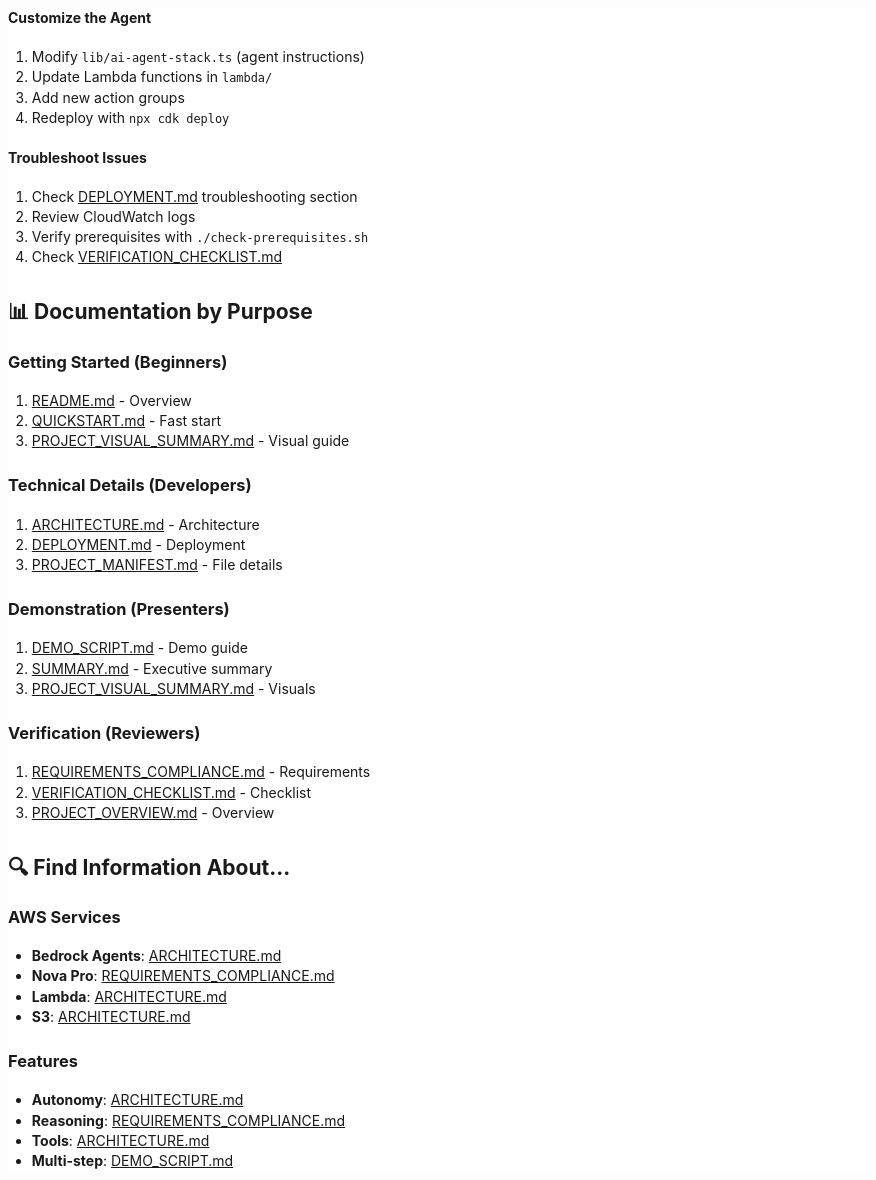 #### Customize the Agent
1. Modify `lib/ai-agent-stack.ts` (agent instructions)
2. Update Lambda functions in `lambda/`
3. Add new action groups
4. Redeploy with `npx cdk deploy`

#### Troubleshoot Issues
1. Check [DEPLOYMENT.md](DEPLOYMENT.md) troubleshooting section
2. Review CloudWatch logs
3. Verify prerequisites with `./check-prerequisites.sh`
4. Check [VERIFICATION_CHECKLIST.md](VERIFICATION_CHECKLIST.md)

## 📊 Documentation by Purpose

### Getting Started (Beginners)
1. [README.md](README.md) - Overview
2. [QUICKSTART.md](QUICKSTART.md) - Fast start
3. [PROJECT_VISUAL_SUMMARY.md](PROJECT_VISUAL_SUMMARY.md) - Visual guide

### Technical Details (Developers)
1. [ARCHITECTURE.md](ARCHITECTURE.md) - Architecture
2. [DEPLOYMENT.md](DEPLOYMENT.md) - Deployment
3. [PROJECT_MANIFEST.md](PROJECT_MANIFEST.md) - File details

### Demonstration (Presenters)
1. [DEMO_SCRIPT.md](DEMO_SCRIPT.md) - Demo guide
2. [SUMMARY.md](SUMMARY.md) - Executive summary
3. [PROJECT_VISUAL_SUMMARY.md](PROJECT_VISUAL_SUMMARY.md) - Visuals

### Verification (Reviewers)
1. [REQUIREMENTS_COMPLIANCE.md](REQUIREMENTS_COMPLIANCE.md) - Requirements
2. [VERIFICATION_CHECKLIST.md](VERIFICATION_CHECKLIST.md) - Checklist
3. [PROJECT_OVERVIEW.md](PROJECT_OVERVIEW.md) - Overview

## 🔍 Find Information About...

### AWS Services
- **Bedrock Agents**: [ARCHITECTURE.md](ARCHITECTURE.md#bedrock-agent)
- **Nova Pro**: [REQUIREMENTS_COMPLIANCE.md](REQUIREMENTS_COMPLIANCE.md#requirement-1-llm-hosted-on-aws)
- **Lambda**: [ARCHITECTURE.md](ARCHITECTURE.md#lambda-functions)
- **S3**: [ARCHITECTURE.md](ARCHITECTURE.md#s3-bucket)

### Features
- **Autonomy**: [ARCHITECTURE.md](ARCHITECTURE.md#autonomous-behavior)
- **Reasoning**: [REQUIREMENTS_COMPLIANCE.md](REQUIREMENTS_COMPLIANCE.md#reasoning-llm)
- **Tools**: [ARCHITECTURE.md](ARCHITECTURE.md#action-groups)
- **Multi-step**: [DEMO_SCRIPT.md](DEMO_SCRIPT.md#part-3-autonomous-multi-step-task)
